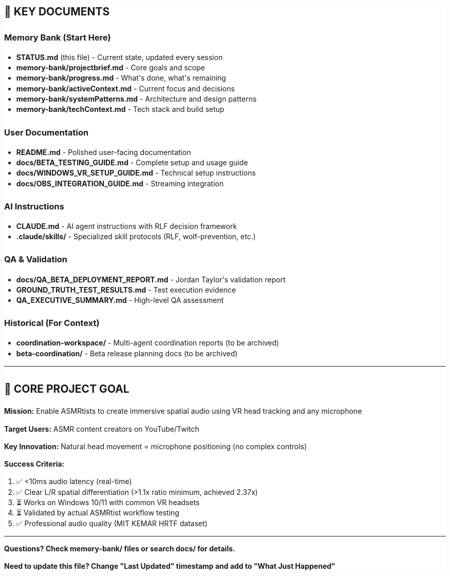 
## 🔗 KEY DOCUMENTS

### Memory Bank (Start Here)
- **STATUS.md** (this file) - Current state, updated every session
- **memory-bank/projectbrief.md** - Core goals and scope
- **memory-bank/progress.md** - What's done, what's remaining
- **memory-bank/activeContext.md** - Current focus and decisions
- **memory-bank/systemPatterns.md** - Architecture and design patterns
- **memory-bank/techContext.md** - Tech stack and build setup

### User Documentation
- **README.md** - Polished user-facing documentation
- **docs/BETA_TESTING_GUIDE.md** - Complete setup and usage guide
- **docs/WINDOWS_VR_SETUP_GUIDE.md** - Technical setup instructions
- **docs/OBS_INTEGRATION_GUIDE.md** - Streaming integration

### AI Instructions
- **CLAUDE.md** - AI agent instructions with RLF decision framework
- **.claude/skills/** - Specialized skill protocols (RLF, wolf-prevention, etc.)

### QA & Validation
- **docs/QA_BETA_DEPLOYMENT_REPORT.md** - Jordan Taylor's validation report
- **GROUND_TRUTH_TEST_RESULTS.md** - Test execution evidence
- **QA_EXECUTIVE_SUMMARY.md** - High-level QA assessment

### Historical (For Context)
- **coordination-workspace/** - Multi-agent coordination reports (to be archived)
- **beta-coordination/** - Beta release planning docs (to be archived)

---

## 🎯 CORE PROJECT GOAL

**Mission:** Enable ASMRtists to create immersive spatial audio using VR head tracking and any microphone

**Target Users:** ASMR content creators on YouTube/Twitch

**Key Innovation:** Natural head movement = microphone positioning (no complex controls)

**Success Criteria:**
1. ✅ <10ms audio latency (real-time)
2. ✅ Clear L/R spatial differentiation (>1.1x ratio minimum, achieved 2.37x)
3. ⏳ Works on Windows 10/11 with common VR headsets
4. ⏳ Validated by actual ASMRtist workflow testing
5. ✅ Professional audio quality (MIT KEMAR HRTF dataset)

---

**Questions? Check memory-bank/ files or search docs/ for details.**

**Need to update this file? Change "Last Updated" timestamp and add to "What Just Happened"**

